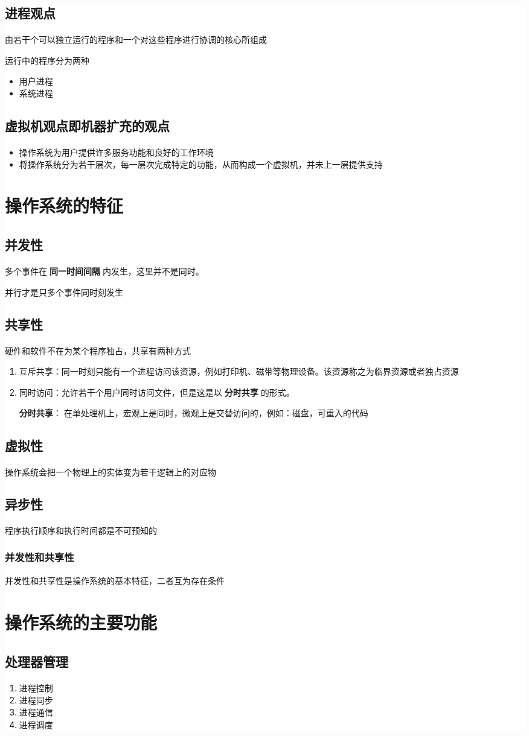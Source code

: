 
## 进程观点
由若干个可以独立运行的程序和一个对这些程序进行协调的核心所组成

运行中的程序分为两种
- 用户进程
- 系统进程


## 虚拟机观点即机器扩充的观点

- 操作系统为用户提供许多服务功能和良好的工作环境
- 将操作系统分为若干层次，每一层次完成特定的功能，从而构成一个虚拟机，并未上一层提供支持



# 操作系统的特征

## 并发性
多个事件在 **同一时间间隔** 内发生，这里并不是同时。

并行才是只多个事件同时刻发生

## 共享性

硬件和软件不在为某个程序独占，共享有两种方式

1. 互斥共享：同一时刻只能有一个进程访问该资源，例如打印机、磁带等物理设备。该资源称之为临界资源或者独占资源

1. 同时访问：允许若干个用户同时访问文件，但是这是以 **分时共享** 的形式。

    **分时共享**： 在单处理机上，宏观上是同时，微观上是交替访问的，例如：磁盘，可重入的代码


## 虚拟性
操作系统会把一个物理上的实体变为若干逻辑上的对应物

## 异步性
程序执行顺序和执行时间都是不可预知的


### 并发性和共享性

并发性和共享性是操作系统的基本特征，二者互为存在条件

# 操作系统的主要功能

## 处理器管理
1. 进程控制
1. 进程同步
1. 进程通信
1. 进程调度
